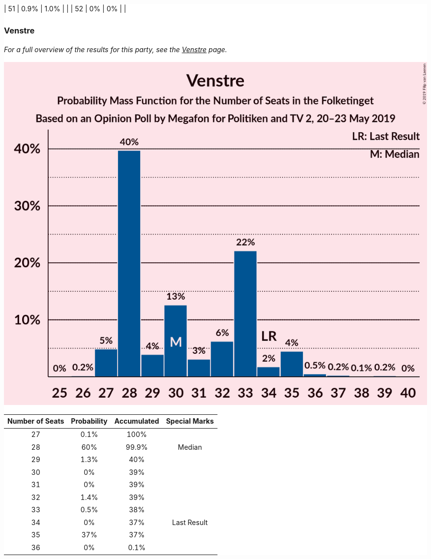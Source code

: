 | 51 | 0.9% | 1.0% |  |
| 52 | 0% | 0% |  |

### Venstre

*For a full overview of the results for this party, see the [Venstre](party-venstre.html) page.*

![Graph with seats probability mass function not yet produced](2019-05-23-Megafon-seats-pmf-venstre.png "Seats Probability Mass Function")

| Number of Seats | Probability | Accumulated | Special Marks |
|:---------------:|:-----------:|:-----------:|:-------------:|
| 27 | 0.1% | 100% |  |
| 28 | 60% | 99.9% | Median |
| 29 | 1.3% | 40% |  |
| 30 | 0% | 39% |  |
| 31 | 0% | 39% |  |
| 32 | 1.4% | 39% |  |
| 33 | 0.5% | 38% |  |
| 34 | 0% | 37% | Last Result |
| 35 | 37% | 37% |  |
| 36 | 0% | 0.1% |  |